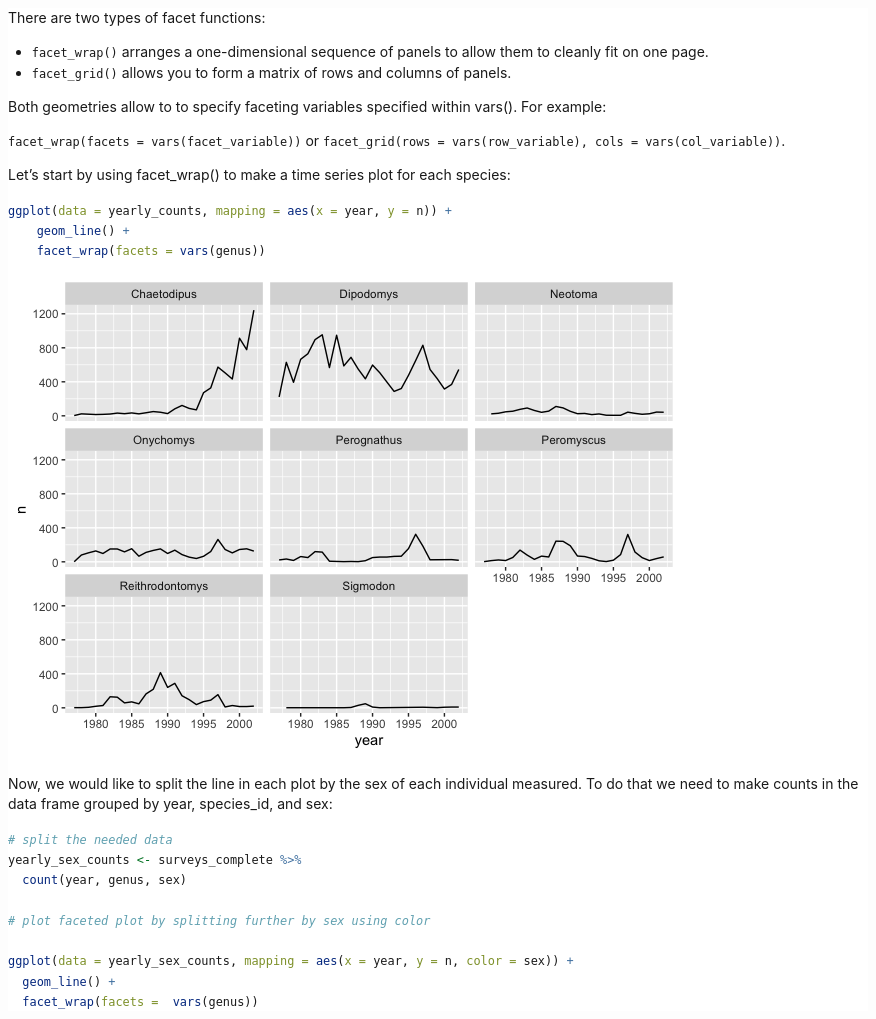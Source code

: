 There are two types of facet functions:

  - `facet_wrap()` arranges a one-dimensional sequence of panels to
    allow them to cleanly fit on one page.
  - `facet_grid()` allows you to form a matrix of rows and columns of
    panels.

Both geometries allow to to specify faceting variables specified within
vars(). For example:

`facet_wrap(facets = vars(facet_variable))` or `facet_grid(rows =
vars(row_variable), cols = vars(col_variable))`.

Let’s start by using facet\_wrap() to make a time series plot for each
species:

``` r
ggplot(data = yearly_counts, mapping = aes(x = year, y = n)) +
    geom_line() +
    facet_wrap(facets = vars(genus))
```

![](4th_DataViz_ggplotR_files/figure-gfm/unnamed-chunk-21-1.png)

Now, we would like to split the line in each plot by the sex of each
individual measured. To do that we need to make counts in the data frame
grouped by year, species\_id, and sex:

``` r
# split the needed data
yearly_sex_counts <- surveys_complete %>%
  count(year, genus, sex)

# plot faceted plot by splitting further by sex using color

ggplot(data = yearly_sex_counts, mapping = aes(x = year, y = n, color = sex)) +
  geom_line() +
  facet_wrap(facets =  vars(genus))
```
